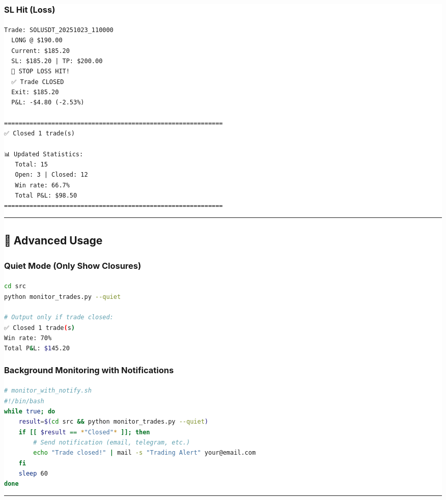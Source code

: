 ### SL Hit (Loss)
```
Trade: SOLUSDT_20251023_110000
  LONG @ $190.00
  Current: $185.20
  SL: $185.20 | TP: $200.00
  🛑 STOP LOSS HIT!
  ✅ Trade CLOSED
  Exit: $185.20
  P&L: -$4.80 (-2.53%)

============================================================
✅ Closed 1 trade(s)

📊 Updated Statistics:
   Total: 15
   Open: 3 | Closed: 12
   Win rate: 66.7%
   Total P&L: $98.50
============================================================
```

---

## 🔧 Advanced Usage

### Quiet Mode (Only Show Closures)
```bash
cd src
python monitor_trades.py --quiet

# Output only if trade closed:
✅ Closed 1 trade(s)
Win rate: 70%
Total P&L: $145.20
```

### Background Monitoring with Notifications
```bash
# monitor_with_notify.sh
#!/bin/bash
while true; do
    result=$(cd src && python monitor_trades.py --quiet)
    if [[ $result == *"Closed"* ]]; then
        # Send notification (email, telegram, etc.)
        echo "Trade closed!" | mail -s "Trading Alert" your@email.com
    fi
    sleep 60
done
```

---